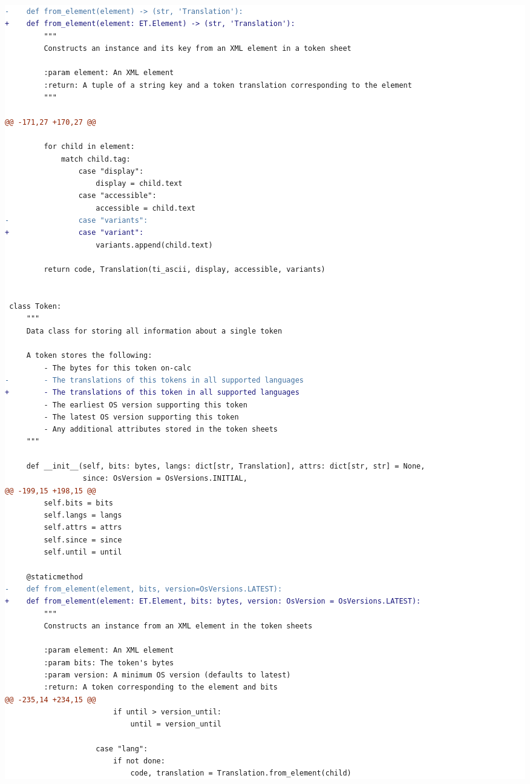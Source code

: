 ```diff
-    def from_element(element) -> (str, 'Translation'):
+    def from_element(element: ET.Element) -> (str, 'Translation'):
         """
         Constructs an instance and its key from an XML element in a token sheet
 
         :param element: An XML element
         :return: A tuple of a string key and a token translation corresponding to the element
         """
         
@@ -171,27 +170,27 @@
 
         for child in element:
             match child.tag:
                 case "display":
                     display = child.text
                 case "accessible":
                     accessible = child.text
-                case "variants":
+                case "variant":
                     variants.append(child.text)
 
         return code, Translation(ti_ascii, display, accessible, variants)
 
 
 class Token:
     """
     Data class for storing all information about a single token
 
     A token stores the following:
         - The bytes for this token on-calc
-        - The translations of this tokens in all supported languages
+        - The translations of this token in all supported languages
         - The earliest OS version supporting this token
         - The latest OS version supporting this token
         - Any additional attributes stored in the token sheets
     """
     
     def __init__(self, bits: bytes, langs: dict[str, Translation], attrs: dict[str, str] = None,
                  since: OsVersion = OsVersions.INITIAL,
@@ -199,15 +198,15 @@
         self.bits = bits
         self.langs = langs
         self.attrs = attrs
         self.since = since
         self.until = until
 
     @staticmethod
-    def from_element(element, bits, version=OsVersions.LATEST):
+    def from_element(element: ET.Element, bits: bytes, version: OsVersion = OsVersions.LATEST):
         """
         Constructs an instance from an XML element in the token sheets
 
         :param element: An XML element
         :param bits: The token's bytes
         :param version: A minimum OS version (defaults to latest)
         :return: A token corresponding to the element and bits
@@ -235,14 +234,15 @@
                         if until > version_until:
                             until = version_until
 
                     case "lang":
                         if not done:
                             code, translation = Translation.from_element(child)
```